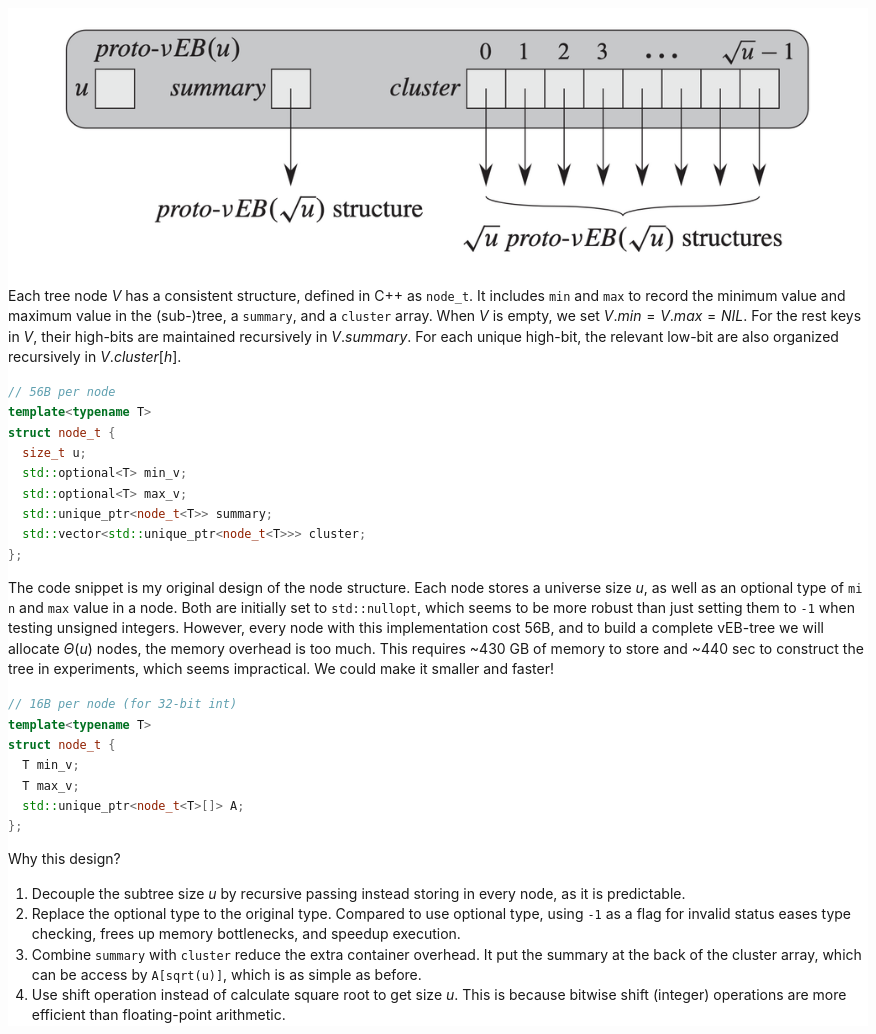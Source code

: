 ![node](/figure/vebtree/node.png)

Each tree node $V$ has a consistent structure, defined in C++ as `node_t`. It includes `min` and `max` to record the minimum value and maximum value in the (sub-)tree, a `summary`, and a `cluster` array. When $V$ is empty, we set $V.min=V.max=NIL$. For the rest keys in $V$, their high-bits are maintained recursively in $V.summary$. For each unique high-bit, the relevant low-bit are also organized recursively in $V.cluster[h]$.

```cpp
// 56B per node
template<typename T>
struct node_t {
  size_t u;
  std::optional<T> min_v;
  std::optional<T> max_v;
  std::unique_ptr<node_t<T>> summary;
  std::vector<std::unique_ptr<node_t<T>>> cluster;
};
```

The code snippet is my original design of the node structure. Each node stores a universe size $u$, as well as an optional type of `min` and `max` value in a node. Both are initially set to `std::nullopt`, which seems to be more robust than just setting them to `-1` when testing unsigned integers. However, every node with this implementation cost 56B, and to build a complete vEB-tree we will allocate $\Theta(u)$ nodes, the memory overhead is too much. This requires ~430 GB of memory to store and ~440 sec to construct the tree in experiments, which seems impractical. We could make it smaller and faster!

```cpp
// 16B per node (for 32-bit int)
template<typename T>
struct node_t {
  T min_v;
  T max_v;
  std::unique_ptr<node_t<T>[]> A;
};
```

Why this design?

1. Decouple the subtree size $u$ by recursive passing instead storing in every node, as it is predictable.
2. Replace the optional type to the original type. Compared to use optional type, using `-1` as a flag for invalid status eases type checking, frees up memory bottlenecks, and speedup execution.
3. Combine `summary` with `cluster` reduce the extra container overhead. It put the summary at the back of the cluster array, which can be access by `A[sqrt(u)]`, which is as simple as before.
4. Use shift operation instead of calculate square root to get size $u$. This is because bitwise shift (integer) operations are more efficient than floating-point arithmetic.
